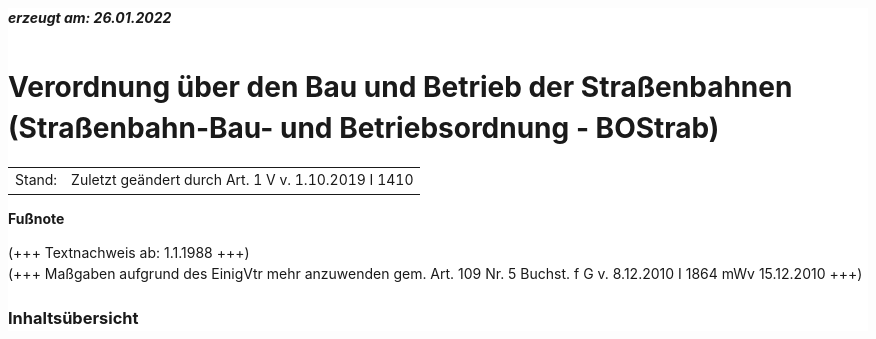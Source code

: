 <td colspan="2">

  
  

##### erzeugt am: 26.01.2022

</td>

</tr>

</table>

<span id="BJNR026480987.html"></span>

# Verordnung über den Bau und Betrieb der Straßenbahnen (Straßenbahn-Bau- und Betriebsordnung - BOStrab)

<div>

<div class="jnhtml">

|        |                                                     |
| ------ | --------------------------------------------------- |
| Stand: | Zuletzt geändert durch Art. 1 V v. 1.10.2019 I 1410 |

</div>

</div>

<div>

  
**Fußnote**

<div class="jnhtml">

<div>

<div class="jurAbsatz">

(+++ Textnachweis ab: 1.1.1988 +++)  
(+++ Maßgaben aufgrund des EinigVtr mehr anzuwenden gem. Art. 109 Nr. 5
Buchst. f G v. 8.12.2010 I 1864 mWv 15.12.2010 +++)

</div>

</div>

</div>

</div>

<span id="BJNR026480987BJNE000902124.html"></span>

### Inhaltsübersicht  

<div>

<div class="jnhtml">
